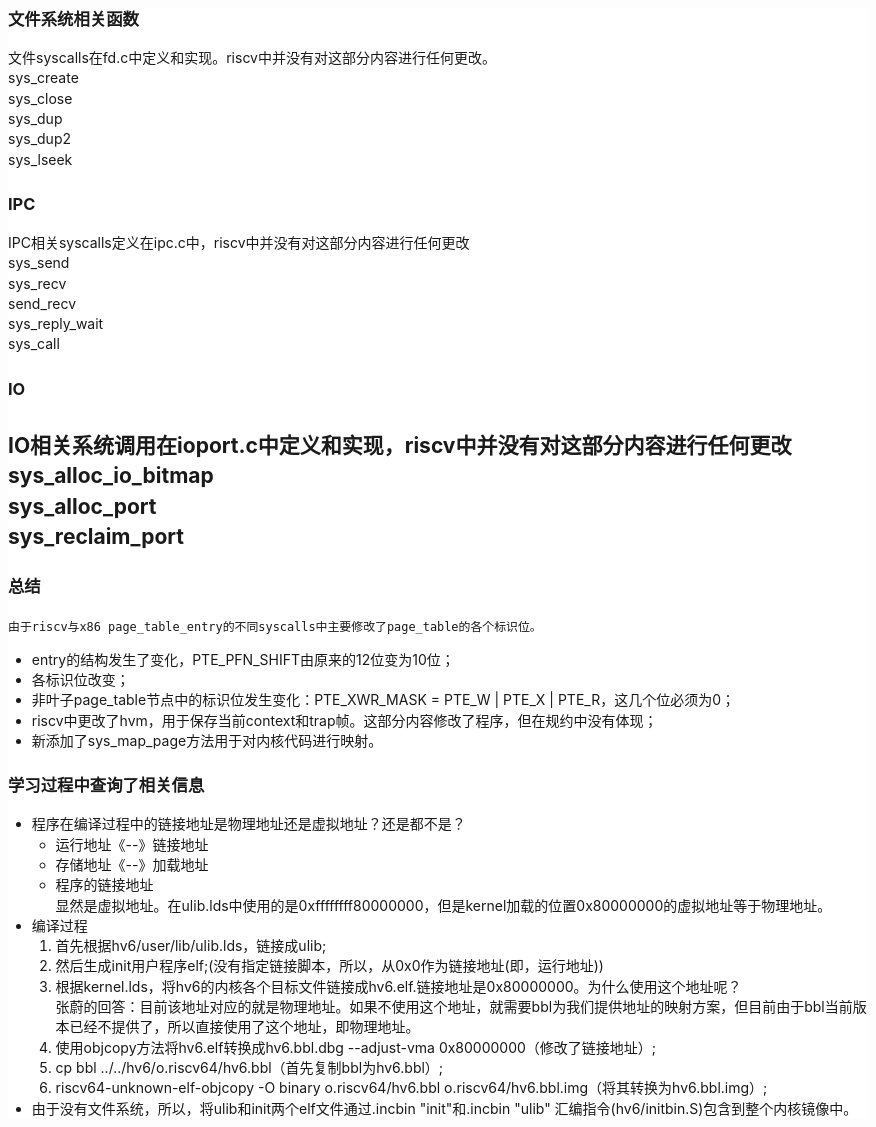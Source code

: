 ### 文件系统相关函数
文件syscalls在fd.c中定义和实现。riscv中并没有对这部分内容进行任何更改。<br>
sys_create<br>
sys_close<br>
sys_dup<br>
sys_dup2<br>
sys_lseek<br>

### IPC
IPC相关syscalls定义在ipc.c中，riscv中并没有对这部分内容进行任何更改<br>
sys_send<br>
sys_recv<br>
send_recv<br>
sys_reply_wait<br>
sys_call<br>

### IO
IO相关系统调用在ioport.c中定义和实现，riscv中并没有对这部分内容进行任何更改<br>
sys_alloc_io_bitmap<br>
sys_alloc_port<br>
sys_reclaim_port<br>
----
### 总结
    由于riscv与x86 page_table_entry的不同syscalls中主要修改了page_table的各个标识位。
- entry的结构发生了变化，PTE_PFN_SHIFT由原来的12位变为10位；
- 各标识位改变；
- 非叶子page_table节点中的标识位发生变化：PTE_XWR_MASK = PTE_W | PTE_X | PTE_R，这几个位必须为0；
- riscv中更改了hvm，用于保存当前context和trap帧。这部分内容修改了程序，但在规约中没有体现；
- 新添加了sys_map_page方法用于对内核代码进行映射。

### 学习过程中查询了相关信息
- 程序在编译过程中的链接地址是物理地址还是虚拟地址？还是都不是？
    - 运行地址《--》链接地址
    - 存储地址《--》加载地址
    - 程序的链接地址<br>
    显然是虚拟地址。在ulib.lds中使用的是0xffffffff80000000，但是kernel加载的位置0x80000000的虚拟地址等于物理地址。
- 编译过程<br>
    1. 首先根据hv6/user/lib/ulib.lds，链接成ulib;
    2. 然后生成init用户程序elf;(没有指定链接脚本，所以，从0x0作为链接地址(即，运行地址))
    3. 根据kernel.lds，将hv6的内核各个目标文件链接成hv6.elf.链接地址是0x80000000。为什么使用这个地址呢？<br>
    张蔚的回答：目前该地址对应的就是物理地址。如果不使用这个地址，就需要bbl为我们提供地址的映射方案，但目前由于bbl当前版本已经不提供了，所以直接使用了这个地址，即物理地址。
    4. 使用objcopy方法将hv6.elf转换成hv6.bbl.dbg --adjust-vma 0x80000000（修改了链接地址）;
    5. cp bbl ../../hv6/o.riscv64/hv6.bbl（首先复制bbl为hv6.bbl）;
    6. riscv64-unknown-elf-objcopy -O binary o.riscv64/hv6.bbl o.riscv64/hv6.bbl.img（将其转换为hv6.bbl.img）;
- 由于没有文件系统，所以，将ulib和init两个elf文件通过.incbin "init"和.incbin "ulib" 汇编指令(hv6/initbin.S)包含到整个内核镜像中。
